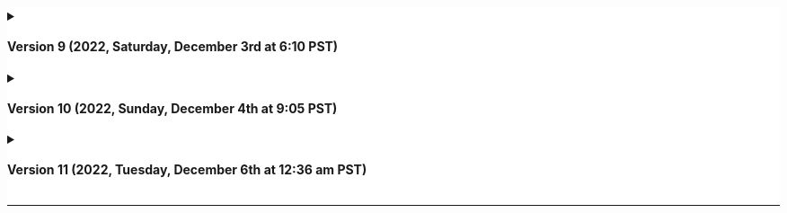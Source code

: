 <details><summary><p lang="en"><b>Version 9 (2022, Saturday, December 3rd at 6:10 PST)</b></p></summary></details>

<details><summary><p lang="en"><b>Version 10 (2022, Sunday, December 4th at 9:05 PST)</b></p></summary></details>

<details><summary><p lang="en"><b>Version 11 (2022, Tuesday, December 6th at 12:36 am PST)</b></p></summary></details>

</details>

***
